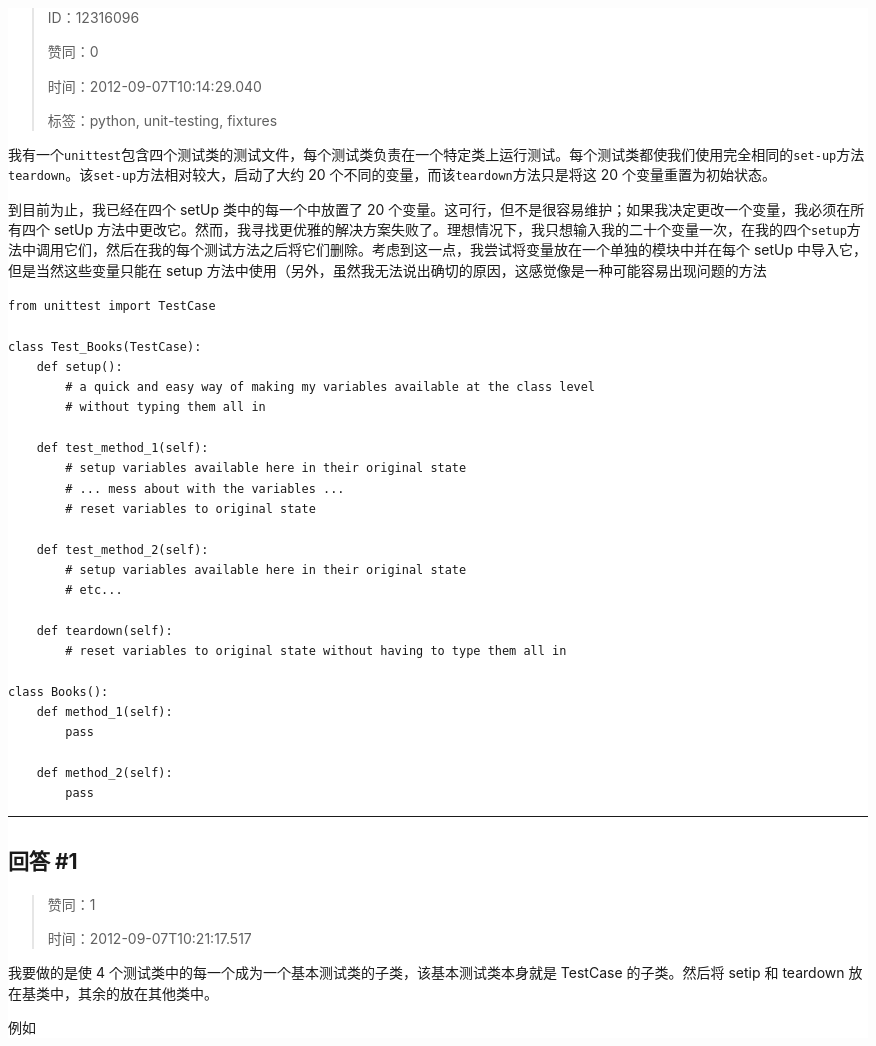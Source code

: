 > ID：12316096
> 
> 赞同：0
> 
> 时间：2012-09-07T10:14:29.040
> 
> 标签：python, unit-testing, fixtures

我有一个`unittest`包含四个测试类的测试文件，每个测试类负责在一个特定类上运行测试。每个测试类都使我们使用完全相同的`set-up`方法`teardown`。该`set-up`方法相对较大，启动了大约 20 个不同的变量，而该`teardown`方法只是将这 20 个变量重置为初始状态。

到目前为止，我已经在四个 setUp 类中的每一个中放置了 20 个变量。这可行，但不是很容易维护；如果我决定更改一个变量，我必须在所有四个 setUp 方法中更改它。然而，我寻找更优雅的解决方案失败了。理想情况下，我只想输入我的二十个变量一次，在我的四个`setup`方法中调用它们，然后在我的每个测试方法之后将它们删除。考虑到这一点，我尝试将变量放在一个单独的模块中并在每个 setUp 中导入它，但是当然这些变量只能在 setup 方法中使用（另外，虽然我无法说出确切的原因，这感觉像是一种可能容易出现问题的方法

```
from unittest import TestCase

class Test_Books(TestCase):
    def setup():
        # a quick and easy way of making my variables available at the class level
        # without typing them all in

    def test_method_1(self):
        # setup variables available here in their original state
        # ... mess about with the variables ...
        # reset variables to original state

    def test_method_2(self):
        # setup variables available here in their original state
        # etc...

    def teardown(self):
        # reset variables to original state without having to type them all in

class Books():
    def method_1(self):
        pass

    def method_2(self):
        pass 
```

* * *

## 回答 #1

> 赞同：1
> 
> 时间：2012-09-07T10:21:17.517

我要做的是使 4 个测试类中的每一个成为一个基本测试类的子类，该基本测试类本身就是 TestCase 的子类。然后将 setip 和 teardown 放在基类中，其余的放在其他类中。

例如

